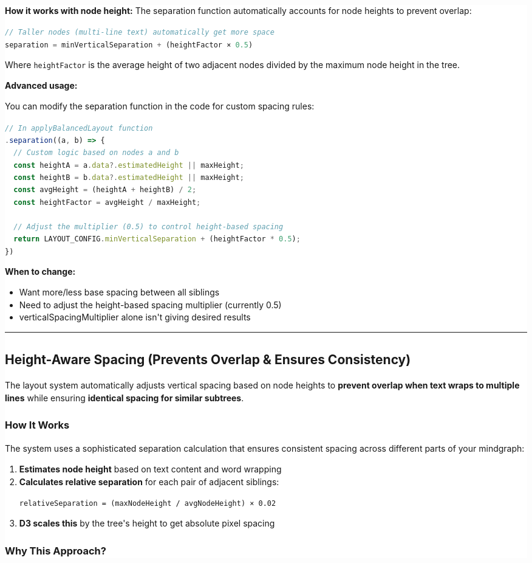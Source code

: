 **How it works with node height:**
The separation function automatically accounts for node heights to prevent overlap:

```typescript
// Taller nodes (multi-line text) automatically get more space
separation = minVerticalSeparation + (heightFactor × 0.5)
```

Where `heightFactor` is the average height of two adjacent nodes divided by the maximum node height in the tree.

**Advanced usage:**

You can modify the separation function in the code for custom spacing rules:

```typescript
// In applyBalancedLayout function
.separation((a, b) => {
  // Custom logic based on nodes a and b
  const heightA = a.data?.estimatedHeight || maxHeight;
  const heightB = b.data?.estimatedHeight || maxHeight;
  const avgHeight = (heightA + heightB) / 2;
  const heightFactor = avgHeight / maxHeight;

  // Adjust the multiplier (0.5) to control height-based spacing
  return LAYOUT_CONFIG.minVerticalSeparation + (heightFactor * 0.5);
})
```

**When to change:**

- Want more/less base spacing between all siblings
- Need to adjust the height-based spacing multiplier (currently 0.5)
- verticalSpacingMultiplier alone isn't giving desired results

---

## Height-Aware Spacing (Prevents Overlap & Ensures Consistency)

The layout system automatically adjusts vertical spacing based on node heights to **prevent overlap when text wraps to multiple lines** while ensuring **identical spacing for similar subtrees**.

### How It Works

The system uses a sophisticated separation calculation that ensures consistent spacing across different parts of your mindgraph:

1. **Estimates node height** based on text content and word wrapping
2. **Calculates relative separation** for each pair of adjacent siblings:
   ```
   relativeSeparation = (maxNodeHeight / avgNodeHeight) × 0.02
   ```
3. **D3 scales this** by the tree's height to get absolute pixel spacing

### Why This Approach?
